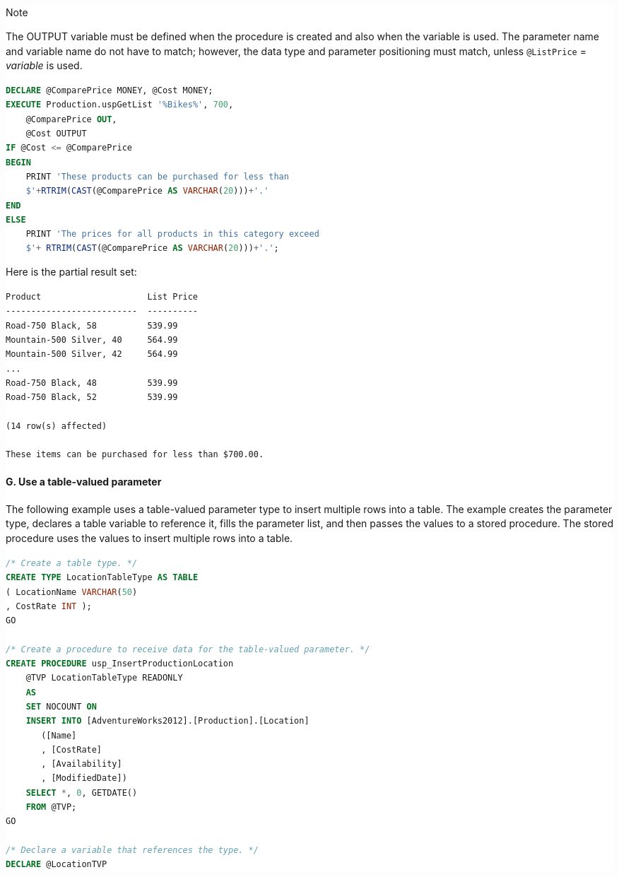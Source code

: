 > [!NOTE]  
> The OUTPUT variable must be defined when the procedure is created and also when the variable is used. The parameter name and variable name do not have to match; however, the data type and parameter positioning must match, unless `@ListPrice` = *variable* is used.

```sql
DECLARE @ComparePrice MONEY, @Cost MONEY;
EXECUTE Production.uspGetList '%Bikes%', 700,
    @ComparePrice OUT,
    @Cost OUTPUT
IF @Cost <= @ComparePrice
BEGIN
    PRINT 'These products can be purchased for less than
    $'+RTRIM(CAST(@ComparePrice AS VARCHAR(20)))+'.'
END
ELSE
    PRINT 'The prices for all products in this category exceed
    $'+ RTRIM(CAST(@ComparePrice AS VARCHAR(20)))+'.';
```

Here is the partial result set:

```output
Product                     List Price
--------------------------  ----------
Road-750 Black, 58          539.99
Mountain-500 Silver, 40     564.99
Mountain-500 Silver, 42     564.99
...
Road-750 Black, 48          539.99
Road-750 Black, 52          539.99

(14 row(s) affected)

These items can be purchased for less than $700.00.
```

#### G. Use a table-valued parameter

The following example uses a table-valued parameter type to insert multiple rows into a table. The example creates the parameter type, declares a table variable to reference it, fills the parameter list, and then passes the values to a stored procedure. The stored procedure uses the values to insert multiple rows into a table.

```sql
/* Create a table type. */
CREATE TYPE LocationTableType AS TABLE
( LocationName VARCHAR(50)
, CostRate INT );
GO

/* Create a procedure to receive data for the table-valued parameter. */
CREATE PROCEDURE usp_InsertProductionLocation
    @TVP LocationTableType READONLY
    AS
    SET NOCOUNT ON
    INSERT INTO [AdventureWorks2012].[Production].[Location]
       ([Name]
       , [CostRate]
       , [Availability]
       , [ModifiedDate])
    SELECT *, 0, GETDATE()
    FROM @TVP;
GO

/* Declare a variable that references the type. */
DECLARE @LocationTVP
```